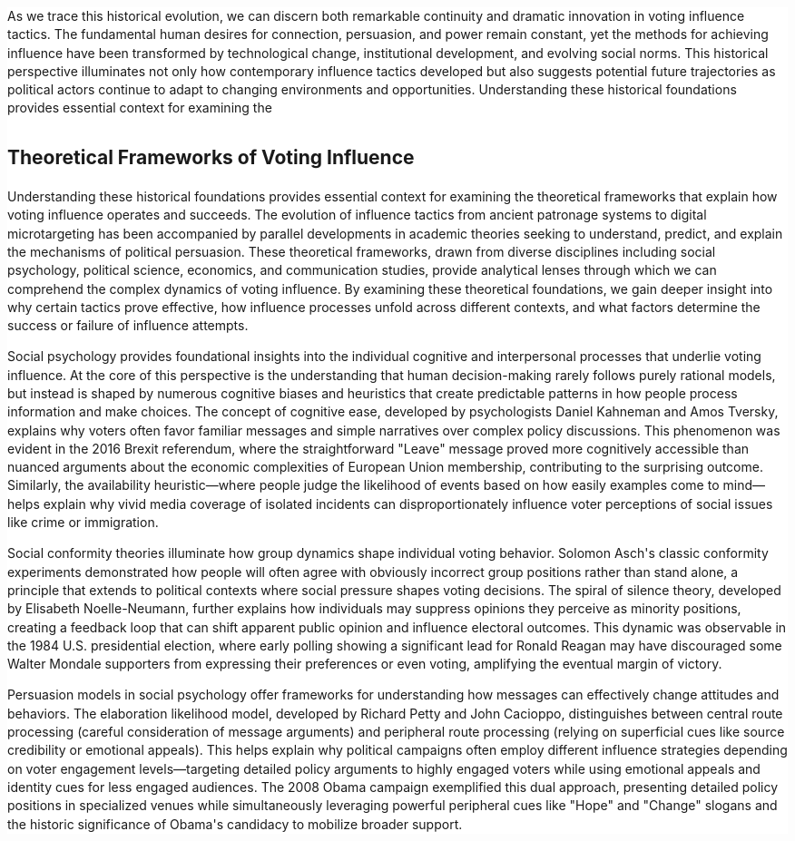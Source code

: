 As we trace this historical evolution, we can discern both remarkable continuity and dramatic innovation in voting influence tactics. The fundamental human desires for connection, persuasion, and power remain constant, yet the methods for achieving influence have been transformed by technological change, institutional development, and evolving social norms. This historical perspective illuminates not only how contemporary influence tactics developed but also suggests potential future trajectories as political actors continue to adapt to changing environments and opportunities. Understanding these historical foundations provides essential context for examining the

## Theoretical Frameworks of Voting Influence

Understanding these historical foundations provides essential context for examining the theoretical frameworks that explain how voting influence operates and succeeds. The evolution of influence tactics from ancient patronage systems to digital microtargeting has been accompanied by parallel developments in academic theories seeking to understand, predict, and explain the mechanisms of political persuasion. These theoretical frameworks, drawn from diverse disciplines including social psychology, political science, economics, and communication studies, provide analytical lenses through which we can comprehend the complex dynamics of voting influence. By examining these theoretical foundations, we gain deeper insight into why certain tactics prove effective, how influence processes unfold across different contexts, and what factors determine the success or failure of influence attempts.

Social psychology provides foundational insights into the individual cognitive and interpersonal processes that underlie voting influence. At the core of this perspective is the understanding that human decision-making rarely follows purely rational models, but instead is shaped by numerous cognitive biases and heuristics that create predictable patterns in how people process information and make choices. The concept of cognitive ease, developed by psychologists Daniel Kahneman and Amos Tversky, explains why voters often favor familiar messages and simple narratives over complex policy discussions. This phenomenon was evident in the 2016 Brexit referendum, where the straightforward "Leave" message proved more cognitively accessible than nuanced arguments about the economic complexities of European Union membership, contributing to the surprising outcome. Similarly, the availability heuristic—where people judge the likelihood of events based on how easily examples come to mind—helps explain why vivid media coverage of isolated incidents can disproportionately influence voter perceptions of social issues like crime or immigration.

Social conformity theories illuminate how group dynamics shape individual voting behavior. Solomon Asch's classic conformity experiments demonstrated how people will often agree with obviously incorrect group positions rather than stand alone, a principle that extends to political contexts where social pressure shapes voting decisions. The spiral of silence theory, developed by Elisabeth Noelle-Neumann, further explains how individuals may suppress opinions they perceive as minority positions, creating a feedback loop that can shift apparent public opinion and influence electoral outcomes. This dynamic was observable in the 1984 U.S. presidential election, where early polling showing a significant lead for Ronald Reagan may have discouraged some Walter Mondale supporters from expressing their preferences or even voting, amplifying the eventual margin of victory.

Persuasion models in social psychology offer frameworks for understanding how messages can effectively change attitudes and behaviors. The elaboration likelihood model, developed by Richard Petty and John Cacioppo, distinguishes between central route processing (careful consideration of message arguments) and peripheral route processing (relying on superficial cues like source credibility or emotional appeals). This helps explain why political campaigns often employ different influence strategies depending on voter engagement levels—targeting detailed policy arguments to highly engaged voters while using emotional appeals and identity cues for less engaged audiences. The 2008 Obama campaign exemplified this dual approach, presenting detailed policy positions in specialized venues while simultaneously leveraging powerful peripheral cues like "Hope" and "Change" slogans and the historic significance of Obama's candidacy to mobilize broader support.
